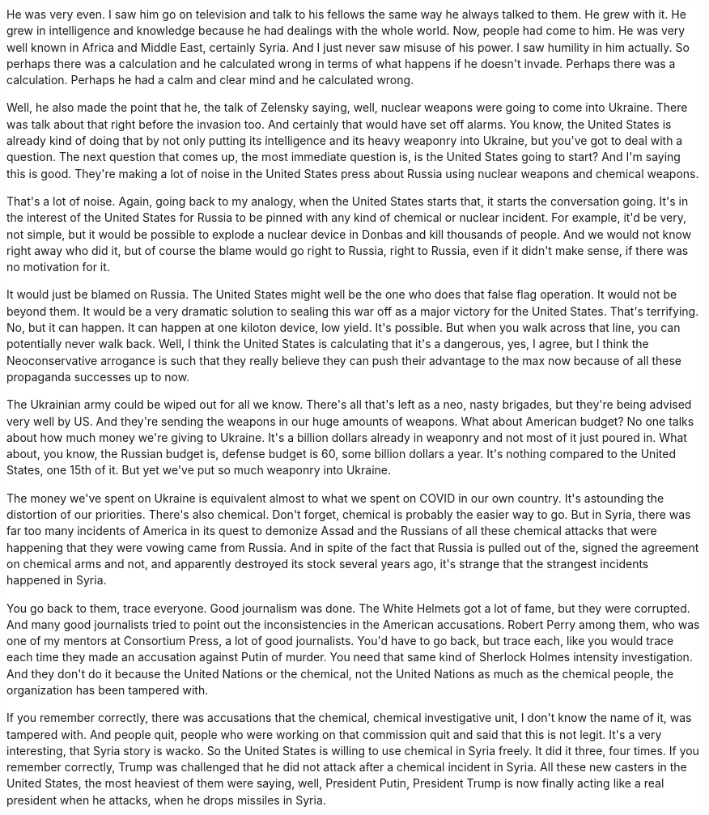 He was very even. I saw him go on television and talk to his fellows the same way he always talked to them. He grew with it. He grew in intelligence and knowledge because he had dealings with the whole world. Now, people had come to him. He was very well known in Africa and Middle East, certainly Syria. And I just never saw misuse of his power. I saw humility in him actually. So perhaps there was a calculation and he calculated wrong in terms of what happens if he doesn't invade. Perhaps there was a calculation. Perhaps he had a calm and clear mind and he calculated wrong.

Well, he also made the point that he, the talk of Zelensky saying, well, nuclear weapons were going to come into Ukraine. There was talk about that right before the invasion too. And certainly that would have set off alarms. You know, the United States is already kind of doing that by not only putting its intelligence and its heavy weaponry into Ukraine, but you've got to deal with a question. The next question that comes up, the most immediate question is, is the United States going to start? And I'm saying this is good. They're making a lot of noise in the United States press about Russia using nuclear weapons and chemical weapons.

That's a lot of noise. Again, going back to my analogy, when the United States starts that, it starts the conversation going. It's in the interest of the United States for Russia to be pinned with any kind of chemical or nuclear incident. For example, it'd be very, not simple, but it would be possible to explode a nuclear device in Donbas and kill thousands of people. And we would not know right away who did it, but of course the blame would go right to Russia, right to Russia, even if it didn't make sense, if there was no motivation for it.

It would just be blamed on Russia. The United States might well be the one who does that false flag operation. It would not be beyond them. It would be a very dramatic solution to sealing this war off as a major victory for the United States. That's terrifying. No, but it can happen. It can happen at one kiloton device, low yield. It's possible. But when you walk across that line, you can potentially never walk back. Well, I think the United States is calculating that it's a dangerous, yes, I agree, but I think the Neoconservative arrogance is such that they really believe they can push their advantage to the max now because of all these propaganda successes up to now.

The Ukrainian army could be wiped out for all we know. There's all that's left as a neo, nasty brigades, but they're being advised very well by US. And they're sending the weapons in our huge amounts of weapons. What about American budget? No one talks about how much money we're giving to Ukraine. It's a billion dollars already in weaponry and not most of it just poured in. What about, you know, the Russian budget is, defense budget is 60, some billion dollars a year. It's nothing compared to the United States, one 15th of it. But yet we've put so much weaponry into Ukraine.

The money we've spent on Ukraine is equivalent almost to what we spent on COVID in our own country. It's astounding the distortion of our priorities. There's also chemical. Don't forget, chemical is probably the easier way to go. But in Syria, there was far too many incidents of America in its quest to demonize Assad and the Russians of all these chemical attacks that were happening that they were vowing came from Russia. And in spite of the fact that Russia is pulled out of the, signed the agreement on chemical arms and not, and apparently destroyed its stock several years ago, it's strange that the strangest incidents happened in Syria.

You go back to them, trace everyone. Good journalism was done. The White Helmets got a lot of fame, but they were corrupted. And many good journalists tried to point out the inconsistencies in the American accusations. Robert Perry among them, who was one of my mentors at Consortium Press, a lot of good journalists. You'd have to go back, but trace each, like you would trace each time they made an accusation against Putin of murder. You need that same kind of Sherlock Holmes intensity investigation. And they don't do it because the United Nations or the chemical, not the United Nations as much as the chemical people, the organization has been tampered with.

If you remember correctly, there was accusations that the chemical, chemical investigative unit, I don't know the name of it, was tampered with. And people quit, people who were working on that commission quit and said that this is not legit. It's a very interesting, that Syria story is wacko. So the United States is willing to use chemical in Syria freely. It did it three, four times. If you remember correctly, Trump was challenged that he did not attack after a chemical incident in Syria. All these new casters in the United States, the most heaviest of them were saying, well, President Putin, President Trump is now finally acting like a real president when he attacks, when he drops missiles in Syria.

